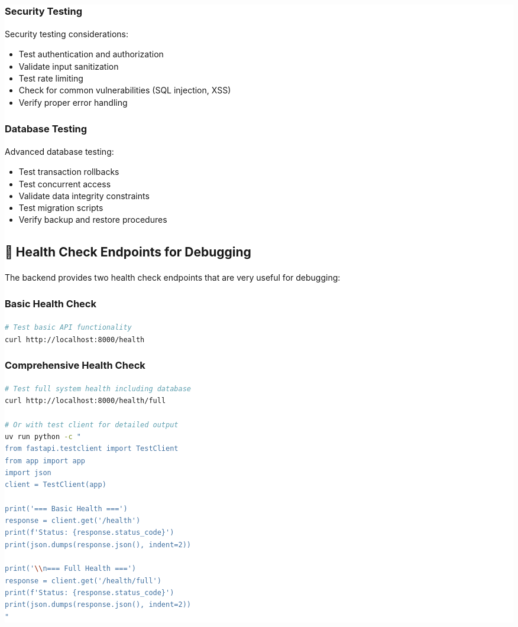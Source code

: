 ### Security Testing

Security testing considerations:

- Test authentication and authorization
- Validate input sanitization
- Test rate limiting
- Check for common vulnerabilities (SQL injection, XSS)
- Verify proper error handling

### Database Testing

Advanced database testing:

- Test transaction rollbacks
- Test concurrent access
- Validate data integrity constraints
- Test migration scripts
- Verify backup and restore procedures

## 🏥 Health Check Endpoints for Debugging

The backend provides two health check endpoints that are very useful for debugging:

### Basic Health Check
```bash
# Test basic API functionality
curl http://localhost:8000/health
```

### Comprehensive Health Check  
```bash
# Test full system health including database
curl http://localhost:8000/health/full

# Or with test client for detailed output
uv run python -c "
from fastapi.testclient import TestClient
from app import app
import json
client = TestClient(app)

print('=== Basic Health ===')
response = client.get('/health')
print(f'Status: {response.status_code}')
print(json.dumps(response.json(), indent=2))

print('\\n=== Full Health ===')  
response = client.get('/health/full')
print(f'Status: {response.status_code}')
print(json.dumps(response.json(), indent=2))
"
```
